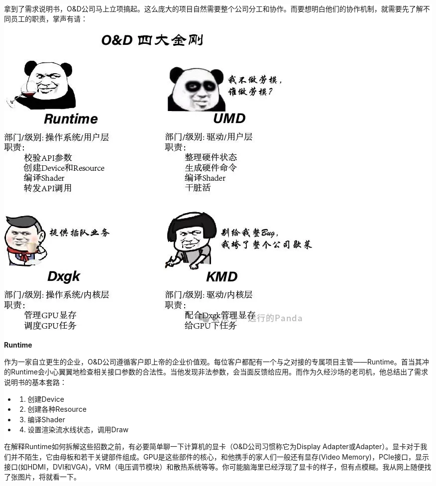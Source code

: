 拿到了需求说明书，O&D公司马上立项搞起。这么庞大的项目自然需要整个公司分工和协作。而要想明白他们的协作机制，就需要先了解不同员工的职责，掌声有请：

![图片](./assets/640-1735284521637-1.webp)

**Runtime**

作为一家自立更生的企业，O&D公司遵循客户即上帝的企业价值观。每位客户都配有一个与之对接的专属项目主管——Runtime。首当其冲的Runtime会小心翼翼地检查相关接口参数的合法性。当他发现非法参数，会当面反馈给应用。而作为久经沙场的老司机，他总结出了需求说明书的基本套路：

- 1. 创建Device
- 2. 创建各种Resource
- 3. 编译Shader
- 4. 设置渲染流水线状态，调用Draw

在解释Runtime如何拆解这些招数之前，有必要简单聊一下计算机的显卡（O&D公司习惯称它为Display Adapter或Adapter）。显卡对于我们并不陌生，它由母板和若干关键部件组成。GPU是这些部件的核心，和他携手的家人们一般还有显存(Video Memory)，PCIe接口，显示接口(如HDMI，DVI和VGA)，VRM（电压调节模块）和散热系统等等。你可能脑海里已经浮现了显卡的样子，但有点模糊。我从网上随便找了张图片，将就看一下。
